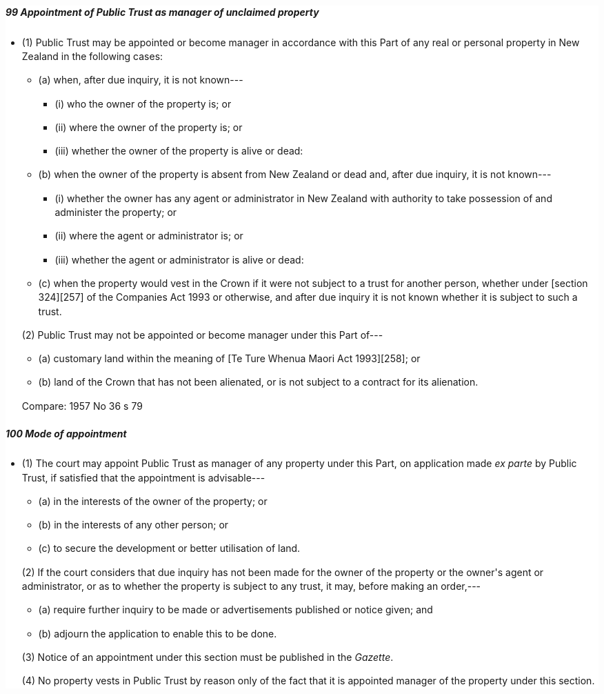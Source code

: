 ##### 99 Appointment of Public Trust as manager of unclaimed property
    
*   (1) Public Trust may be appointed or become manager in accordance with this Part of any real or personal property in New Zealand in the following cases:
        
    *   (a) when, after due inquiry, it is not known---
            
        *   (i) who the owner of the property is; or
        
        *   (ii) where the owner of the property is; or
        
        *   (iii) whether the owner of the property is alive or dead:
        
        
    
    *   (b) when the owner of the property is absent from New Zealand or dead and, after due inquiry, it is not known---
            
        *   (i) whether the owner has any agent or administrator in New Zealand with authority to take possession of and administer the property; or
        
        *   (ii) where the agent or administrator is; or
        
        *   (iii) whether the agent or administrator is alive or dead:
        
        
    
    *   (c) when the property would vest in the Crown if it were not subject to a trust for another person, whether under [section 324][257] of the Companies Act 1993 or otherwise, and after due inquiry it is not known whether it is subject to such a trust.
    
    (2) Public Trust may not be appointed or become manager under this Part of---
        
    *   (a) customary land within the meaning of [Te Ture Whenua Maori Act 1993][258]; or
    
    *   (b) land of the Crown that has not been alienated, or is not subject to a contract for its alienation.
    
    Compare: 1957 No 36 s 79

##### 100 Mode of appointment
    
*   (1) The court may appoint Public Trust as manager of any property under this Part, on application made _ex parte_ by Public Trust, if satisfied that the appointment is advisable---
        
    *   (a) in the interests of the owner of the property; or
    
    *   (b) in the interests of any other person; or
    
    *   (c) to secure the development or better utilisation of land.
    
    (2) If the court considers that due inquiry has not been made for the owner of the property or the owner's agent or administrator, or as to whether the property is subject to any trust, it may, before making an order,---
        
    *   (a) require further inquiry to be made or advertisements published or notice given; and
    
    *   (b) adjourn the application to enable this to be done.
    
    (3) Notice of an appointment under this section must be published in the _Gazette_.
    
    (4) No property vests in Public Trust by reason only of the fact that it is appointed manager of the property under this section.
    